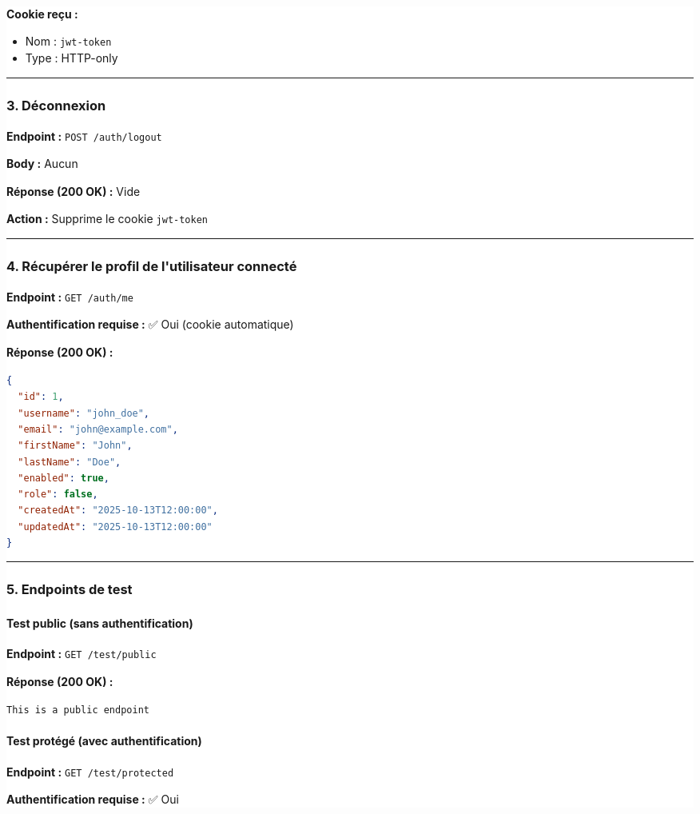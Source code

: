 **Cookie reçu :**
- Nom : `jwt-token`
- Type : HTTP-only

---

### 3. Déconnexion

**Endpoint :** `POST /auth/logout`

**Body :** Aucun

**Réponse (200 OK) :** Vide

**Action :** Supprime le cookie `jwt-token`

---

### 4. Récupérer le profil de l'utilisateur connecté

**Endpoint :** `GET /auth/me`

**Authentification requise :** ✅ Oui (cookie automatique)

**Réponse (200 OK) :**
```json
{
  "id": 1,
  "username": "john_doe",
  "email": "john@example.com",
  "firstName": "John",
  "lastName": "Doe",
  "enabled": true,
  "role": false,
  "createdAt": "2025-10-13T12:00:00",
  "updatedAt": "2025-10-13T12:00:00"
}
```

---

### 5. Endpoints de test

#### Test public (sans authentification)
**Endpoint :** `GET /test/public`

**Réponse (200 OK) :**
```
This is a public endpoint
```

#### Test protégé (avec authentification)
**Endpoint :** `GET /test/protected`

**Authentification requise :** ✅ Oui

